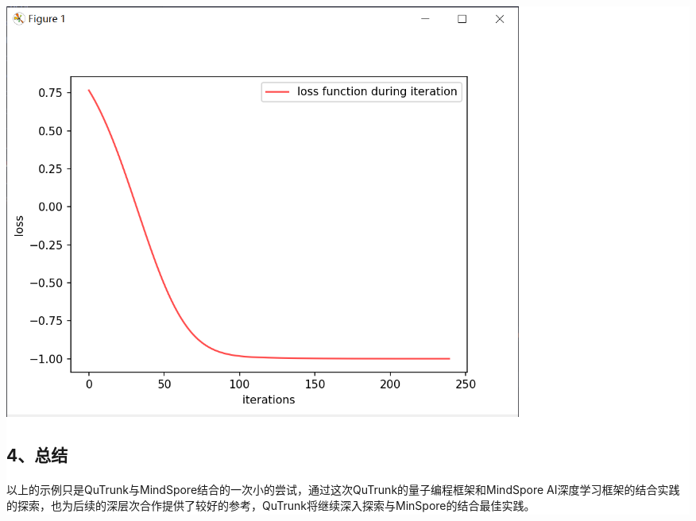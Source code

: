 <img src="image/image-20221123173421000.png" alt="image-20221123173421000" style="zoom:67%;" />

## 4、总结

以上的示例只是QuTrunk与MindSpore结合的一次小的尝试，通过这次QuTrunk的量子编程框架和MindSpore AI深度学习框架的结合实践的探索，也为后续的深层次合作提供了较好的参考，QuTrunk将继续深入探索与MinSpore的结合最佳实践。
